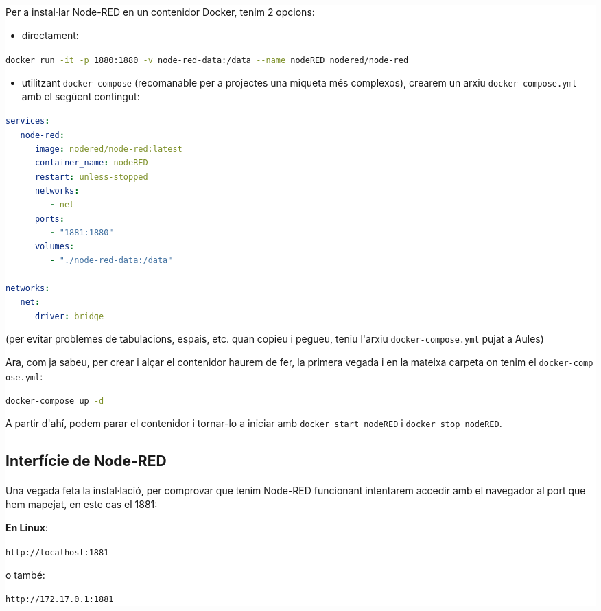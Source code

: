 Per a instal·lar Node-RED en un contenidor Docker, tenim 2 opcions:

- directament:

```bash
docker run -it -p 1880:1880 -v node-red-data:/data --name nodeRED nodered/node-red
```

- utilitzant `docker-compose` (recomanable per a projectes una miqueta més complexos), crearem un arxiu `docker-compose.yml` amb el següent contingut:
   
```yaml
services:
   node-red:
      image: nodered/node-red:latest
      container_name: nodeRED
      restart: unless-stopped
      networks:
         - net
      ports:
         - "1881:1880"
      volumes:
         - "./node-red-data:/data"

networks:
   net:
      driver: bridge
```

(per evitar problemes de tabulacions, espais, etc. quan copieu i pegueu, teniu l'arxiu `docker-compose.yml` pujat a Aules)

Ara, com ja sabeu, per crear i alçar el contenidor haurem de fer, la primera vegada i en la mateixa carpeta on tenim el `docker-compose.yml`:
   
```bash
docker-compose up -d
```

A partir d'ahí, podem parar el contenidor i tornar-lo a iniciar amb `docker start nodeRED` i `docker stop nodeRED`.

## Interfície de Node-RED

Una vegada feta la instal·lació, per comprovar que tenim Node-RED funcionant intentarem accedir amb el navegador al port que hem mapejat, en este cas el 1881:

**En Linux**:
   
```
http://localhost:1881
```
o també:

```
http://172.17.0.1:1881
```
